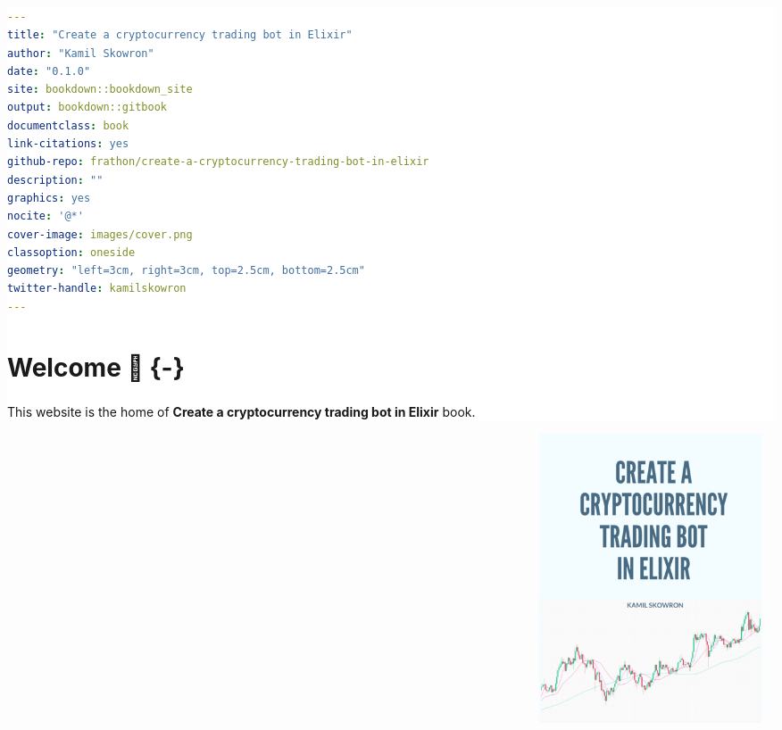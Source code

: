 ```yaml
--- 
title: "Create a cryptocurrency trading bot in Elixir"
author: "Kamil Skowron"
date: "0.1.0"
site: bookdown::bookdown_site
output: bookdown::gitbook
documentclass: book
link-citations: yes
github-repo: frathon/create-a-cryptocurrency-trading-bot-in-elixir
description: ""
graphics: yes
nocite: '@*'
cover-image: images/cover.png
classoption: oneside
geometry: "left=3cm, right=3cm, top=2.5cm, bottom=2.5cm"
twitter-handle: kamilskowron
---
```


# Welcome 👋 {-}

This website is the home of **Create a cryptocurrency trading bot in Elixir** book.

<img src="images/cover.png" width="250" height="324" alt="The book cover" align="right" style="margin: 0 1em 0 1em"/>
